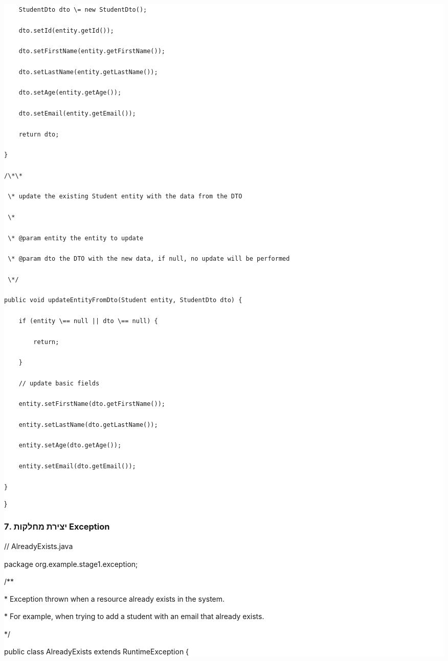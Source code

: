         StudentDto dto \= new StudentDto();

        dto.setId(entity.getId());

        dto.setFirstName(entity.getFirstName());

        dto.setLastName(entity.getLastName());

        dto.setAge(entity.getAge());

        dto.setEmail(entity.getEmail());

        return dto;

    }

    /\*\*

     \* update the existing Student entity with the data from the DTO

     \*

     \* @param entity the entity to update

     \* @param dto the DTO with the new data, if null, no update will be performed

     \*/

    public void updateEntityFromDto(Student entity, StudentDto dto) {

        if (entity \== null || dto \== null) {

            return;

        }

        // update basic fields

        entity.setFirstName(dto.getFirstName());

        entity.setLastName(dto.getLastName());

        entity.setAge(dto.getAge());

        entity.setEmail(dto.getEmail());

    }

}

### 7\. יצירת מחלקות Exception

// AlreadyExists.java

package org.example.stage1.exception;

/\*\*

 \* Exception thrown when a resource already exists in the system.

 \* For example, when trying to add a student with an email that already exists.

 \*/

public class AlreadyExists extends RuntimeException {
